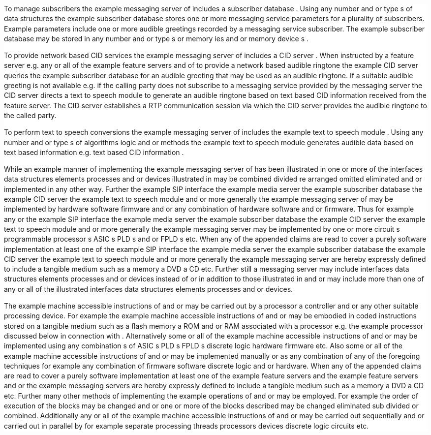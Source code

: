 To manage subscribers the example messaging server of includes a subscriber database . Using any number and or type s of data structures the example subscriber database stores one or more messaging service parameters for a plurality of subscribers. Example parameters include one or more audible greetings recorded by a messaging service subscriber. The example subscriber database may be stored in any number and or type s or memory ies and or memory device s .

To provide network based CID services the example messaging server of includes a CID server . When instructed by a feature server e.g. any or all of the example feature servers and of to provide a network based audible ringtone the example CID server queries the example subscriber database for an audible greeting that may be used as an audible ringtone. If a suitable audible greeting is not available e.g. if the calling party does not subscribe to a messaging service provided by the messaging server the CID server directs a text to speech module to generate an audible ringtone based on text based CID information received from the feature server. The CID server establishes a RTP communication session via which the CID server provides the audible ringtone to the called party.

To perform text to speech conversions the example messaging server of includes the example text to speech module . Using any number and or type s of algorithms logic and or methods the example text to speech module generates audible data based on text based information e.g. text based CID information .

While an example manner of implementing the example messaging server of has been illustrated in one or more of the interfaces data structures elements processes and or devices illustrated in may be combined divided re arranged omitted eliminated and or implemented in any other way. Further the example SIP interface the example media server the example subscriber database the example CID server the example text to speech module and or more generally the example messaging server of may be implemented by hardware software firmware and or any combination of hardware software and or firmware. Thus for example any or the example SIP interface the example media server the example subscriber database the example CID server the example text to speech module and or more generally the example messaging server may be implemented by one or more circuit s programmable processor s ASIC s PLD s and or FPLD s etc. When any of the appended claims are read to cover a purely software implementation at least one of the example SIP interface the example media server the example subscriber database the example CID server the example text to speech module and or more generally the example messaging server are hereby expressly defined to include a tangible medium such as a memory a DVD a CD etc. Further still a messaging server may include interfaces data structures elements processes and or devices instead of or in addition to those illustrated in and or may include more than one of any or all of the illustrated interfaces data structures elements processes and or devices.

The example machine accessible instructions of and or may be carried out by a processor a controller and or any other suitable processing device. For example the example machine accessible instructions of and or may be embodied in coded instructions stored on a tangible medium such as a flash memory a ROM and or RAM associated with a processor e.g. the example processor discussed below in connection with . Alternatively some or all of the example machine accessible instructions of and or may be implemented using any combination s of ASIC s PLD s FPLD s discrete logic hardware firmware etc. Also some or all of the example machine accessible instructions of and or may be implemented manually or as any combination of any of the foregoing techniques for example any combination of firmware software discrete logic and or hardware. When any of the appended claims are read to cover a purely software implementation at least one of the example feature servers and the example feature servers and or the example messaging servers are hereby expressly defined to include a tangible medium such as a memory a DVD a CD etc. Further many other methods of implementing the example operations of and or may be employed. For example the order of execution of the blocks may be changed and or one or more of the blocks described may be changed eliminated sub divided or combined. Additionally any or all of the example machine accessible instructions of and or may be carried out sequentially and or carried out in parallel by for example separate processing threads processors devices discrete logic circuits etc.
